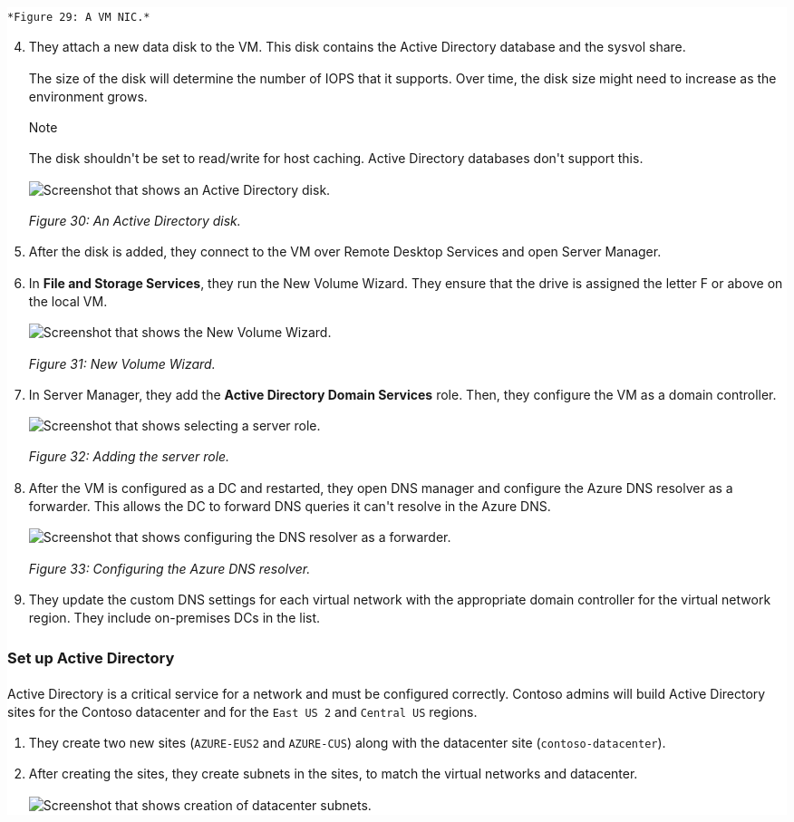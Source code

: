     *Figure 29: A VM NIC.*

4. They attach a new data disk to the VM. This disk contains the Active Directory database and the sysvol share.

   The size of the disk will determine the number of IOPS that it supports. Over time, the disk size might need to increase as the environment grows.

   > [!NOTE]
   > The disk shouldn't be set to read/write for host caching. Active Directory databases don't support this.

   ![Screenshot that shows an Active Directory disk.](./media/contoso-migration-infrastructure/ad-disk.png)

   *Figure 30: An Active Directory disk.*

5. After the disk is added, they connect to the VM over Remote Desktop Services and open Server Manager.

6. In **File and Storage Services**, they run the New Volume Wizard. They ensure that the drive is assigned the letter F or above on the local VM.

    ![Screenshot that shows the New Volume Wizard.](./media/contoso-migration-infrastructure/volume-wizard.png)

    *Figure 31: New Volume Wizard.*

7. In Server Manager, they add the **Active Directory Domain Services** role. Then, they configure the VM as a domain controller.

    ![Screenshot that shows selecting a server role.](./media/contoso-migration-infrastructure/server-role.png)

    *Figure 32: Adding the server role.*

8. After the VM is configured as a DC and restarted, they open DNS manager and configure the Azure DNS resolver as a forwarder. This allows the DC to forward DNS queries it can't resolve in the Azure DNS.

    ![Screenshot that shows configuring the DNS resolver as a forwarder.](./media/contoso-migration-infrastructure/dns-forwarder.png)

    *Figure 33: Configuring the Azure DNS resolver.*

9. They update the custom DNS settings for each virtual network with the appropriate domain controller for the virtual network region. They include on-premises DCs in the list.

### Set up Active Directory

Active Directory is a critical service for a network and must be configured correctly. Contoso admins will build Active Directory sites for the Contoso datacenter and for the `East US 2` and `Central US` regions.

1. They create two new sites (`AZURE-EUS2` and `AZURE-CUS`) along with the datacenter site (`contoso-datacenter`).
2. After creating the sites, they create subnets in the sites, to match the virtual networks and datacenter.

    ![Screenshot that shows creation of datacenter subnets.](./media/contoso-migration-infrastructure/dc-subnets.png)

